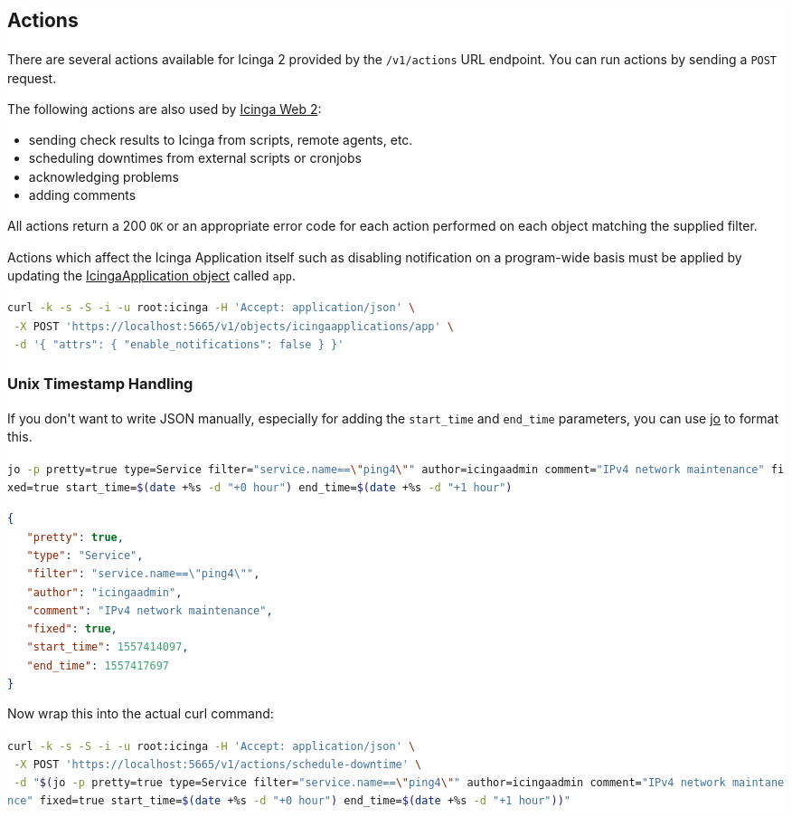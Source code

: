 ## Actions <a id="icinga2-api-actions"></a>

There are several actions available for Icinga 2 provided by the `/v1/actions`
URL endpoint. You can run actions by sending a `POST` request.

The following actions are also used by [Icinga Web 2](https://icinga.com/products/icinga-web-2/):

* sending check results to Icinga from scripts, remote agents, etc.
* scheduling downtimes from external scripts or cronjobs
* acknowledging problems
* adding comments

All actions return a 200 `OK` or an appropriate error code for each
action performed on each object matching the supplied filter.

Actions which affect the Icinga Application itself such as disabling
notification on a program-wide basis must be applied by updating the
[IcingaApplication object](12-icinga2-api.md#icinga2-api-config-objects)
called `app`.

```bash
curl -k -s -S -i -u root:icinga -H 'Accept: application/json' \
 -X POST 'https://localhost:5665/v1/objects/icingaapplications/app' \
 -d '{ "attrs": { "enable_notifications": false } }'
```

### Unix Timestamp Handling <a id="icinga2-api-actions-unix-timestamps"></a>

If you don't want to write JSON manually, especially for adding the `start_time`
and `end_time` parameters, you can use [jo](https://github.com/jpmens/jo) to format this.

```bash
jo -p pretty=true type=Service filter="service.name==\"ping4\"" author=icingaadmin comment="IPv4 network maintenance" fixed=true start_time=$(date +%s -d "+0 hour") end_time=$(date +%s -d "+1 hour")
```

```json
{
   "pretty": true,
   "type": "Service",
   "filter": "service.name==\"ping4\"",
   "author": "icingaadmin",
   "comment": "IPv4 network maintenance",
   "fixed": true,
   "start_time": 1557414097,
   "end_time": 1557417697
}
```

Now wrap this into the actual curl command:

```bash
curl -k -s -S -i -u root:icinga -H 'Accept: application/json' \
 -X POST 'https://localhost:5665/v1/actions/schedule-downtime' \
 -d "$(jo -p pretty=true type=Service filter="service.name==\"ping4\"" author=icingaadmin comment="IPv4 network maintanence" fixed=true start_time=$(date +%s -d "+0 hour") end_time=$(date +%s -d "+1 hour"))"
```
